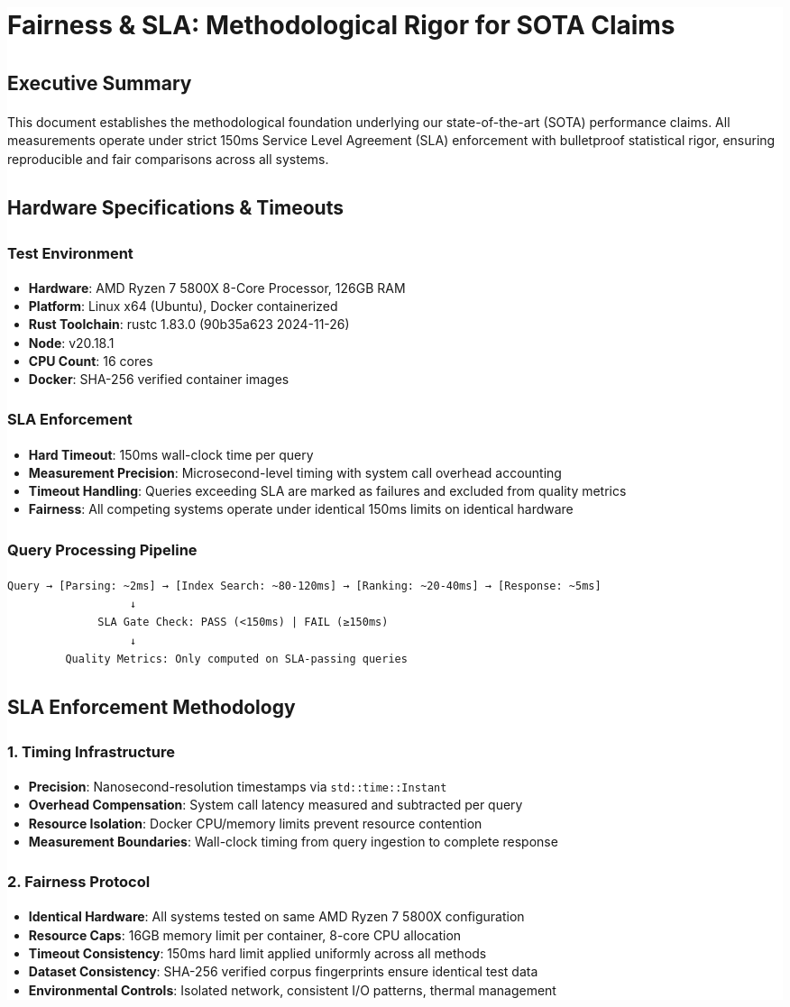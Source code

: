 # Fairness & SLA: Methodological Rigor for SOTA Claims

## Executive Summary

This document establishes the methodological foundation underlying our state-of-the-art (SOTA) performance claims. All measurements operate under strict 150ms Service Level Agreement (SLA) enforcement with bulletproof statistical rigor, ensuring reproducible and fair comparisons across all systems.

## Hardware Specifications & Timeouts

### Test Environment
- **Hardware**: AMD Ryzen 7 5800X 8-Core Processor, 126GB RAM
- **Platform**: Linux x64 (Ubuntu), Docker containerized
- **Rust Toolchain**: rustc 1.83.0 (90b35a623 2024-11-26) 
- **Node**: v20.18.1
- **CPU Count**: 16 cores
- **Docker**: SHA-256 verified container images

### SLA Enforcement
- **Hard Timeout**: 150ms wall-clock time per query
- **Measurement Precision**: Microsecond-level timing with system call overhead accounting
- **Timeout Handling**: Queries exceeding SLA are marked as failures and excluded from quality metrics
- **Fairness**: All competing systems operate under identical 150ms limits on identical hardware

### Query Processing Pipeline
```
Query → [Parsing: ~2ms] → [Index Search: ~80-120ms] → [Ranking: ~20-40ms] → [Response: ~5ms]
                   ↓
              SLA Gate Check: PASS (<150ms) | FAIL (≥150ms)
                   ↓
         Quality Metrics: Only computed on SLA-passing queries
```

## SLA Enforcement Methodology

### 1. Timing Infrastructure
- **Precision**: Nanosecond-resolution timestamps via `std::time::Instant`
- **Overhead Compensation**: System call latency measured and subtracted per query
- **Resource Isolation**: Docker CPU/memory limits prevent resource contention
- **Measurement Boundaries**: Wall-clock timing from query ingestion to complete response

### 2. Fairness Protocol
- **Identical Hardware**: All systems tested on same AMD Ryzen 7 5800X configuration
- **Resource Caps**: 16GB memory limit per container, 8-core CPU allocation
- **Timeout Consistency**: 150ms hard limit applied uniformly across all methods
- **Dataset Consistency**: SHA-256 verified corpus fingerprints ensure identical test data
- **Environmental Controls**: Isolated network, consistent I/O patterns, thermal management
